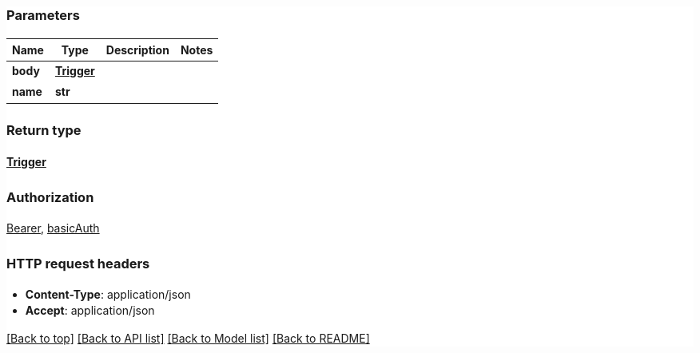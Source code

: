 ### Parameters

Name | Type | Description  | Notes
------------- | ------------- | ------------- | -------------
 **body** | [**Trigger**](Trigger.md)|  | 
 **name** | **str**|  | 

### Return type

[**Trigger**](Trigger.md)

### Authorization

[Bearer](../README.md#Bearer), [basicAuth](../README.md#basicAuth)

### HTTP request headers

 - **Content-Type**: application/json
 - **Accept**: application/json

[[Back to top]](#) [[Back to API list]](../README.md#documentation-for-api-endpoints) [[Back to Model list]](../README.md#documentation-for-models) [[Back to README]](../README.md)

